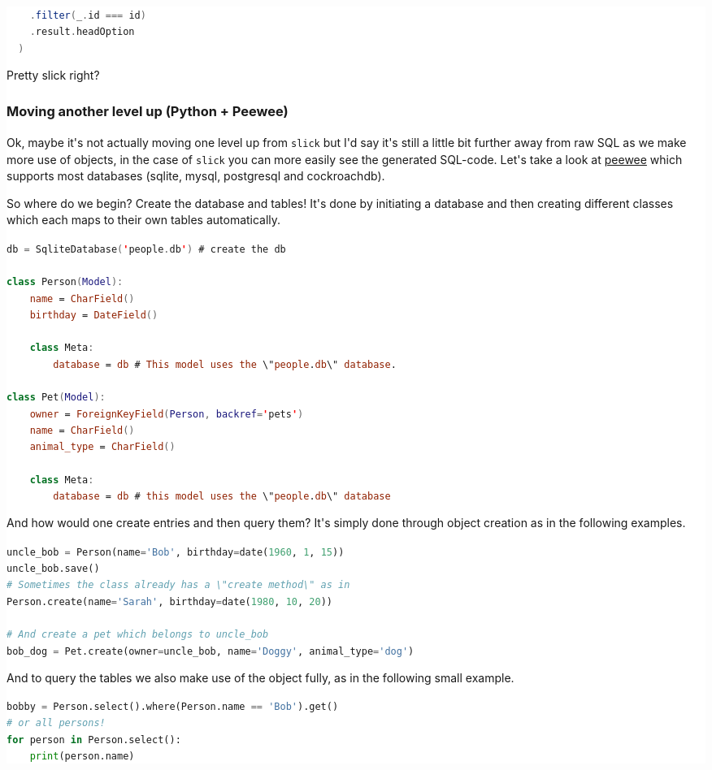 ```scala
    .filter(_.id === id)
    .result.headOption
  )
```

Pretty slick right?

### Moving another level up (Python + Peewee)

Ok, maybe it's not actually moving one level up from `slick` but I'd say it's still a little bit further away from raw SQL as we make more use of objects, in the case of `slick` you can more easily see the generated SQL-code. Let's take a look at [peewee](http://docs.peewee-orm.com/en/latest/index.html) which supports most databases (sqlite, mysql, postgresql and cockroachdb).

So where do we begin? Create the database and tables! 
It's done by initiating a database and then creating different classes which each maps to their own tables automatically.

```kotlin
db = SqliteDatabase('people.db') # create the db

class Person(Model):
    name = CharField()
    birthday = DateField()

    class Meta:
        database = db # This model uses the \"people.db\" database.

class Pet(Model):
    owner = ForeignKeyField(Person, backref='pets')
    name = CharField()
    animal_type = CharField()

    class Meta:
        database = db # this model uses the \"people.db\" database
```

And how would one create entries and then query them? It's simply done through object creation as in the following examples.

``` python
uncle_bob = Person(name='Bob', birthday=date(1960, 1, 15))
uncle_bob.save()
# Sometimes the class already has a \"create method\" as in
Person.create(name='Sarah', birthday=date(1980, 10, 20))

# And create a pet which belongs to uncle_bob
bob_dog = Pet.create(owner=uncle_bob, name='Doggy', animal_type='dog')
```

And to query the tables we also make use of the object fully, as in the following small example.

```python
bobby = Person.select().where(Person.name == 'Bob').get()
# or all persons!
for person in Person.select():
    print(person.name)
```
